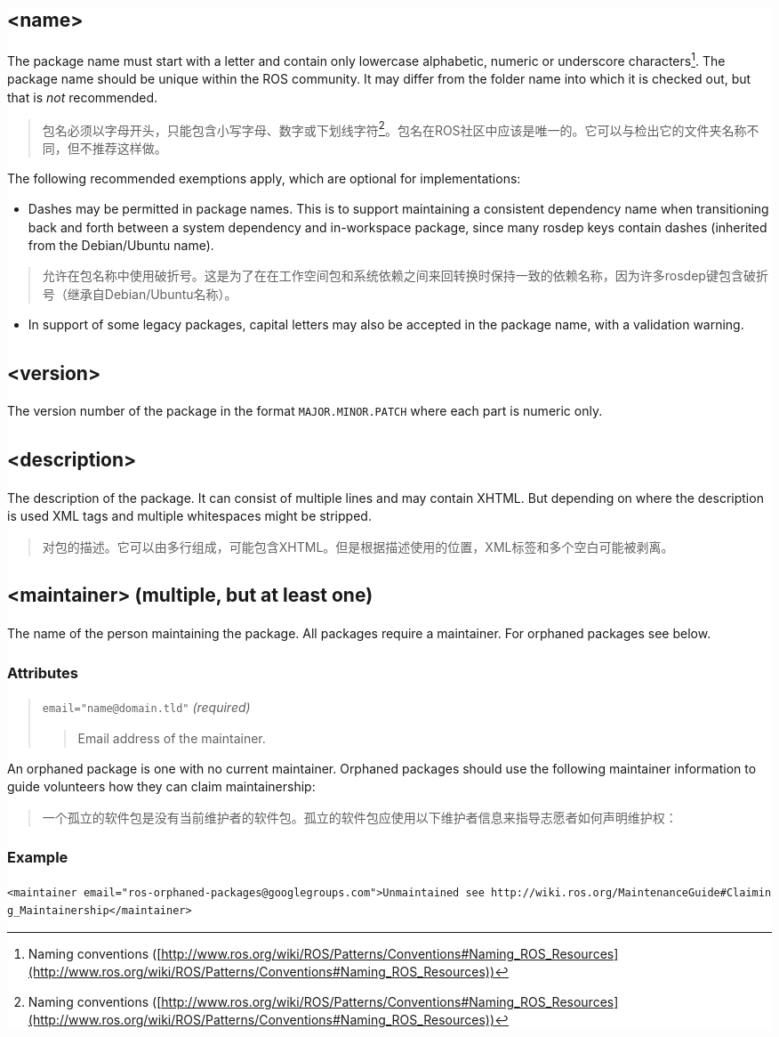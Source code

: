 ## \<name\>


The package name must start with a letter and contain only lowercase alphabetic, numeric or underscore characters[^8]. The package name should be unique within the ROS community. It may differ from the folder name into which it is checked out, but that is *not* recommended.

> 包名必须以字母开头，只能包含小写字母、数字或下划线字符[^8]。包名在ROS社区中应该是唯一的。它可以与检出它的文件夹名称不同，但不推荐这样做。

The following recommended exemptions apply, which are optional for implementations:


- Dashes may be permitted in package names. This is to support maintaining a consistent dependency name when transitioning back and forth between a system dependency and in-workspace package, since many rosdep keys contain dashes (inherited from the Debian/Ubuntu name).

> 允许在包名称中使用破折号。这是为了在在工作空间包和系统依赖之间来回转换时保持一致的依赖名称，因为许多rosdep键包含破折号（继承自Debian/Ubuntu名称）。
- In support of some legacy packages, capital letters may also be accepted in the package name, with a validation warning.

## \<version\>

The version number of the package in the format `MAJOR.MINOR.PATCH` where each part is numeric only.

## \<description\>


The description of the package. It can consist of multiple lines and may contain XHTML. But depending on where the description is used XML tags and multiple whitespaces might be stripped.

> 对包的描述。它可以由多行组成，可能包含XHTML。但是根据描述使用的位置，XML标签和多个空白可能被剥离。

## \<maintainer\> (multiple, but at least one)

The name of the person maintaining the package. All packages require a maintainer. For orphaned packages see below.

### Attributes

> `email="name@domain.tld"` *(required)*
>
>> Email address of the maintainer.
>>


An orphaned package is one with no current maintainer. Orphaned packages should use the following maintainer information to guide volunteers how they can claim maintainership:

> 一个孤立的软件包是没有当前维护者的软件包。孤立的软件包应使用以下维护者信息来指导志愿者如何声明维护权：

### Example

```
<maintainer email="ros-orphaned-packages@googlegroups.com">Unmaintained see http://wiki.ros.org/MaintenanceGuide#Claiming_Maintainership</maintainer>
```


[^1]: Buildsystem mailing list discussion: [\"Request for comment REP 127\"](https://groups.google.com/forum/?fromgroups=#!topic/ros-sig-buildsystem/_jRvhXFfsVk)
[^2]: Buildsystem mailing list discussion: [\"Dependency tag types for REP 127\"](https://groups.google.com/forum/?fromgroups=#!topic/ros-sig-buildsystem/fXGSZG0SC08)
[^3]: Comparison between YAML and XML for manifests ([https://github.com/ros/catkin/issues/128](https://github.com/ros/catkin/issues/128))
[^4]: Declaring relationships between packages (Debian Policy Manual) ([http://www.debian.org/doc/debian-policy/ch-relationships.html](http://www.debian.org/doc/debian-policy/ch-relationships.html))
[^5]: Advances RPM Packaging (Fedora Documentation) ([http://docs.fedoraproject.org/en-US/Fedora_Draft_Documentation/0.1/html/RPM_Guide/ch-advanced-packaging.html](http://docs.fedoraproject.org/en-US/Fedora_Draft_Documentation/0.1/html/RPM_Guide/ch-advanced-packaging.html))
[^6]: REP-0140 ([https://ros.org/reps/rep-0140.html](https://ros.org/reps/rep-0140.html))
[^7]: Buildsystem mailing list discussion: [\"Dependency tag types for REP 127\"](https://groups.google.com/forum/?fromgroups=#!topic/ros-sig-buildsystem/fXGSZG0SC08)
[^8]: Naming conventions ([http://www.ros.org/wiki/ROS/Patterns/Conventions#Naming_ROS_Resources](http://www.ros.org/wiki/ROS/Patterns/Conventions#Naming_ROS_Resources))
[^9]: Declaring relationships between packages (Debian Policy Manual) ([http://www.debian.org/doc/debian-policy/ch-relationships.html](http://www.debian.org/doc/debian-policy/ch-relationships.html))
[^10]: Advances RPM Packaging (Fedora Documentation) ([http://docs.fedoraproject.org/en-US/Fedora_Draft_Documentation/0.1/html/RPM_Guide/ch-advanced-packaging.html](http://docs.fedoraproject.org/en-US/Fedora_Draft_Documentation/0.1/html/RPM_Guide/ch-advanced-packaging.html))
[^11]: Schema file ([https://github.com/ros-infrastructure/rep/blob/master/xsd/package_format1.xsd](https://github.com/ros-infrastructure/rep/blob/master/xsd/package_format1.xsd))